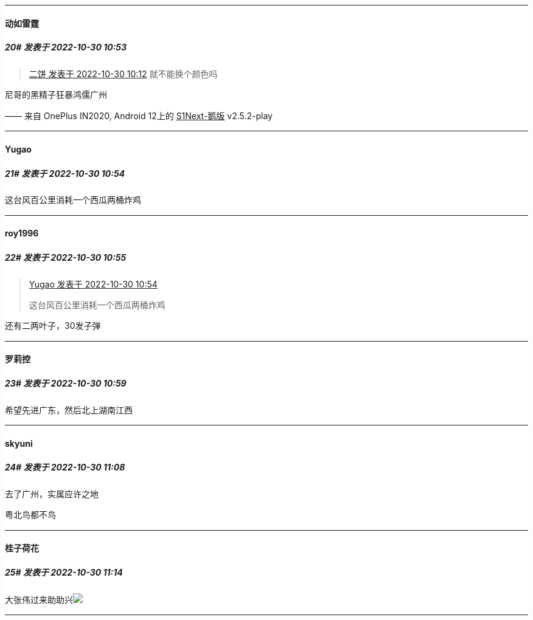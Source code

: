 *****

####  动如雷霆  
##### 20#       发表于 2022-10-30 10:53

<blockquote><a href="httphttps://bbs.saraba1st.com/2b/forum.php?mod=redirect&amp;goto=findpost&amp;pid=58179734&amp;ptid=2102239" target="_blank">二饼 发表于 2022-10-30 10:12</a>
就不能换个颜色吗</blockquote>
尼哥的黑精子狂暴鸿儒广州

—— 来自 OnePlus IN2020, Android 12上的 [S1Next-鹅版](https://github.com/ykrank/S1-Next/releases) v2.5.2-play

*****

####  Yugao  
##### 21#       发表于 2022-10-30 10:54

这台风百公里消耗一个西瓜两桶炸鸡

*****

####  roy1996  
##### 22#       发表于 2022-10-30 10:55

<blockquote><a href="httphttps://bbs.saraba1st.com/2b/forum.php?mod=redirect&amp;goto=findpost&amp;pid=58180345&amp;ptid=2102239" target="_blank">Yugao 发表于 2022-10-30 10:54</a>

这台风百公里消耗一个西瓜两桶炸鸡</blockquote>
还有二两叶子，30发子弹

*****

####  罗莉控  
##### 23#       发表于 2022-10-30 10:59

希望先进广东，然后北上湖南江西

*****

####  skyuni  
##### 24#       发表于 2022-10-30 11:08

去了广州，实属应许之地

粤北鸟都不鸟

*****

####  桂子荷花  
##### 25#       发表于 2022-10-30 11:14

大张伟过来助助兴<img src="https://static.saraba1st.com/image/smiley/face2017/067.png" referrerpolicy="no-referrer">

*****
